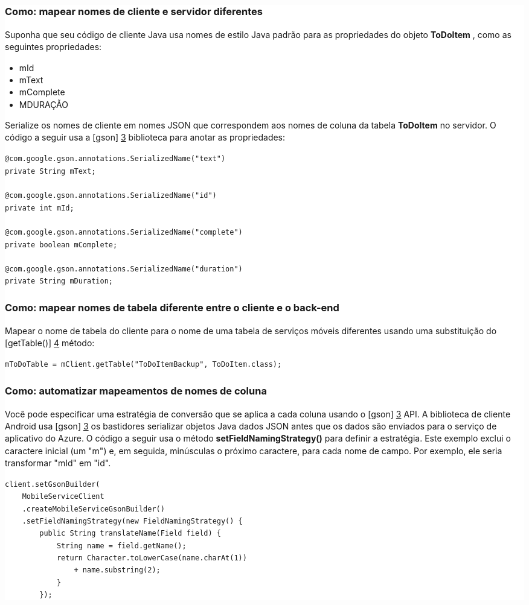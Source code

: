 ### <a name="columns"></a>Como: mapear nomes de cliente e servidor diferentes

Suponha que seu código de cliente Java usa nomes de estilo Java padrão para as propriedades do objeto **ToDoItem** , como as seguintes propriedades:

- mId
- mText
- mComplete
- MDURAÇÃO

Serialize os nomes de cliente em nomes JSON que correspondem aos nomes de coluna da tabela **ToDoItem** no servidor. O código a seguir usa a [gson] [ 3] biblioteca para anotar as propriedades:

    @com.google.gson.annotations.SerializedName("text")
    private String mText;

    @com.google.gson.annotations.SerializedName("id")
    private int mId;

    @com.google.gson.annotations.SerializedName("complete")
    private boolean mComplete;

    @com.google.gson.annotations.SerializedName("duration")
    private String mDuration;

### <a name="table"></a>Como: mapear nomes de tabela diferente entre o cliente e o back-end

Mapear o nome de tabela do cliente para o nome de uma tabela de serviços móveis diferentes usando uma substituição do [getTable()] [ 4] método:

    mToDoTable = mClient.getTable("ToDoItemBackup", ToDoItem.class);

### <a name="conversions"></a>Como: automatizar mapeamentos de nomes de coluna

Você pode especificar uma estratégia de conversão que se aplica a cada coluna usando o [gson] [ 3] API. A biblioteca de cliente Android usa [gson] [ 3] os bastidores serializar objetos Java dados JSON antes que os dados são enviados para o serviço de aplicativo do Azure.  O código a seguir usa o método **setFieldNamingStrategy()** para definir a estratégia. Este exemplo exclui o caractere inicial (um "m") e, em seguida, minúsculas o próximo caractere, para cada nome de campo. Por exemplo, ele seria transformar "mId" em "id".

    client.setGsonBuilder(
        MobileServiceClient
        .createMobileServiceGsonBuilder()
        .setFieldNamingStrategy(new FieldNamingStrategy() {
            public String translateName(Field field) {
                String name = field.getName();
                return Character.toLowerCase(name.charAt(1))
                    + name.substring(2);
                }
            });


[What is Mobile Services]: #what-is
[Concepts]: #concepts
[How to: Create the Mobile Services client]: #create-client
[How to: Create a table reference]: #instantiating
[The API structure]: #api
[How to: Query data from a mobile service]: #querying
[Retornar todos os itens]: #showAll
[Filtrar os dados retornados]: #filtering
[Classificar dados retornado]: #sorting
[Retornar dados nas páginas]: #paging
[Selecionar colunas específicas]: #selecting
[How to: Concatenate query methods]: #chaining
[How to: Bind data to the user interface]: #binding
[How to: Define the layout]: #layout
[How to: Define the adapter]: #adapter
[How to: Use the adapter]: #use-adapter
[How to: Insert data into a mobile service]: #inserting
[How to: update data in a mobile service]: #updating
[How to: Delete data in a mobile service]: #deleting
[How to: Look up a specific item]: #lookup
[How to: Work with untyped data]: #untyped
[How to: Authenticate users]: #authentication
[Cache authentication tokens]: #caching
[How to: Handle errors]: #errors
[How to: Design unit tests]: #tests
[How to: Customize the client]: #customizing
[Customize request headers]: #headers
[Customize serialization]: #serialization
[Next Steps]: #next-steps
[Setup and Prerequisites]: #setup
[Get started with Azure Mobile Apps]: app-service-mobile-android-get-started.md
[ASCII control codes C0 and C1]: http://en.wikipedia.org/wiki/Data_link_escape_character#C1_set
[Mobile Services SDK for Android]: http://go.microsoft.com/fwlink/p/?LinkID=717033
[Portal do Azure]: https://portal.azure.com
[Introdução ao autenticação]: app-service-mobile-android-get-started-users.md
[1]: http://google-gson.googlecode.com/svn/trunk/gson/docs/javadocs/com/google/gson/JsonObject.html
[2]: http://hashtagfail.com/post/44606137082/mobile-services-android-serialization-gson
[3]: http://go.microsoft.com/fwlink/p/?LinkId=290801
[4]: http://go.microsoft.com/fwlink/p/?LinkId=296840
[5]: app-service-mobile-android-get-started-push.md
[6]: ../notification-hubs/notification-hubs-push-notification-overview.md#integration-with-app-service-mobile-apps
[7]: app-service-mobile-android-get-started-users.md#cache-tokens
[8]: http://azure.github.io/azure-mobile-apps-android-client/com/microsoft/windowsazure/mobileservices/table/MobileServiceTable.html
[9]: http://azure.github.io/azure-mobile-apps-android-client/com/microsoft/windowsazure/mobileservices/MobileServiceClient.html
[10]: app-service-mobile-dotnet-backend-how-to-use-server-sdk.md
[11]: app-service-mobile-node-backend-how-to-use-server-sdk.md
[12]: http://azure.github.io/azure-mobile-apps-android-client/
[13]: app-service-mobile-android-get-started.md#create-a-new-azure-mobile-app-backend
[14]: http://go.microsoft.com/fwlink/p/?LinkID=717034
[15]: app-service-mobile-dotnet-backend-how-to-use-server-sdk.md#how-to-define-a-table-controller
[16]: app-service-mobile-node-backend-how-to-use-server-sdk.md#TableOperations
[Futuro]: http://developer.android.com/reference/java/util/concurrent/Future.html
[AsyncTask]: http://developer.android.com/reference/android/os/AsyncTask.html